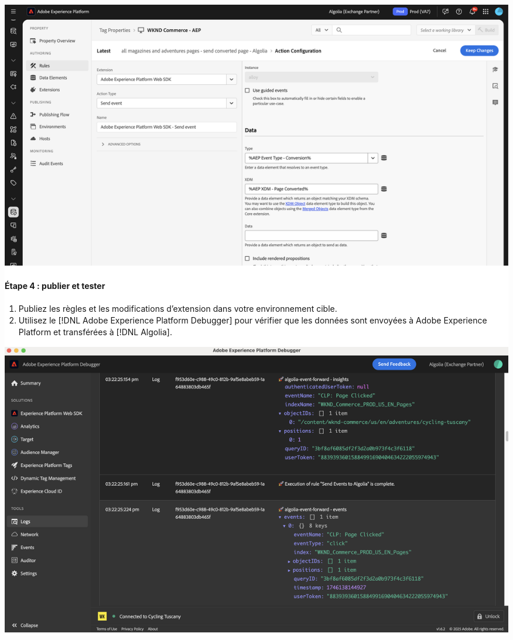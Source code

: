 ![Exemple de configuration d’une action de règle dans l’extension de transfert d’événement Algolia](../../../images/extensions/server/algolia/rule-action.png)

#### Étape 4 : publier et tester

1. Publiez les règles et les modifications d’extension dans votre environnement cible.
2. Utilisez le [!DNL Adobe Experience Platform Debugger] pour vérifier que les données sont envoyées à Adobe Experience Platform et transférées à [!DNL Algolia].

![Configurer une règle pour envoyer des événements à l’aide de l’extension Algolia](../../../images/extensions/server/algolia/adobe-debugger.png)
